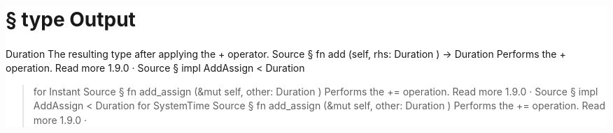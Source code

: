 §
type
Output
=
Duration
The resulting type after applying the
+
operator.
Source
§
fn
add
(self, rhs:
Duration
) ->
Duration
Performs the
+
operation.
Read more
1.9.0
·
Source
§
impl
AddAssign
<
Duration
> for
Instant
Source
§
fn
add_assign
(&mut self, other:
Duration
)
Performs the
+=
operation.
Read more
1.9.0
·
Source
§
impl
AddAssign
<
Duration
> for
SystemTime
Source
§
fn
add_assign
(&mut self, other:
Duration
)
Performs the
+=
operation.
Read more
1.9.0
·